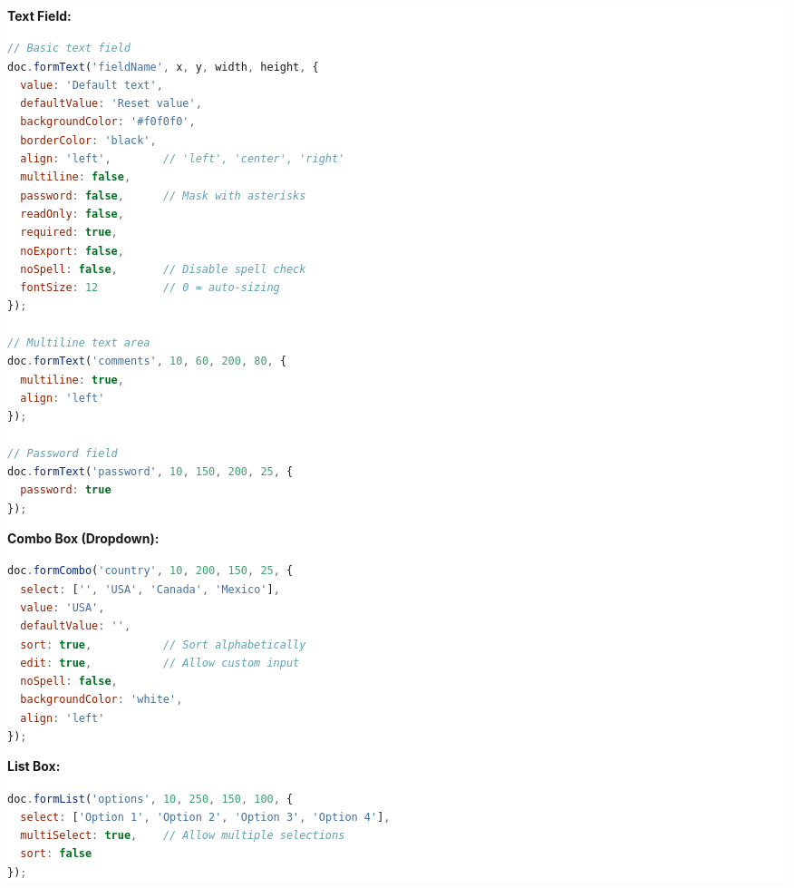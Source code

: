 **Text Field:**

```javascript
// Basic text field
doc.formText('fieldName', x, y, width, height, {
  value: 'Default text',
  defaultValue: 'Reset value',
  backgroundColor: '#f0f0f0',
  borderColor: 'black',
  align: 'left',        // 'left', 'center', 'right'
  multiline: false,
  password: false,      // Mask with asterisks
  readOnly: false,
  required: true,
  noExport: false,
  noSpell: false,       // Disable spell check
  fontSize: 12          // 0 = auto-sizing
});

// Multiline text area
doc.formText('comments', 10, 60, 200, 80, {
  multiline: true,
  align: 'left'
});

// Password field
doc.formText('password', 10, 150, 200, 25, {
  password: true
});
```

**Combo Box (Dropdown):**

```javascript
doc.formCombo('country', 10, 200, 150, 25, {
  select: ['', 'USA', 'Canada', 'Mexico'],
  value: 'USA',
  defaultValue: '',
  sort: true,           // Sort alphabetically
  edit: true,           // Allow custom input
  noSpell: false,
  backgroundColor: 'white',
  align: 'left'
});
```

**List Box:**

```javascript
doc.formList('options', 10, 250, 150, 100, {
  select: ['Option 1', 'Option 2', 'Option 3', 'Option 4'],
  multiSelect: true,    // Allow multiple selections
  sort: false
});
```
